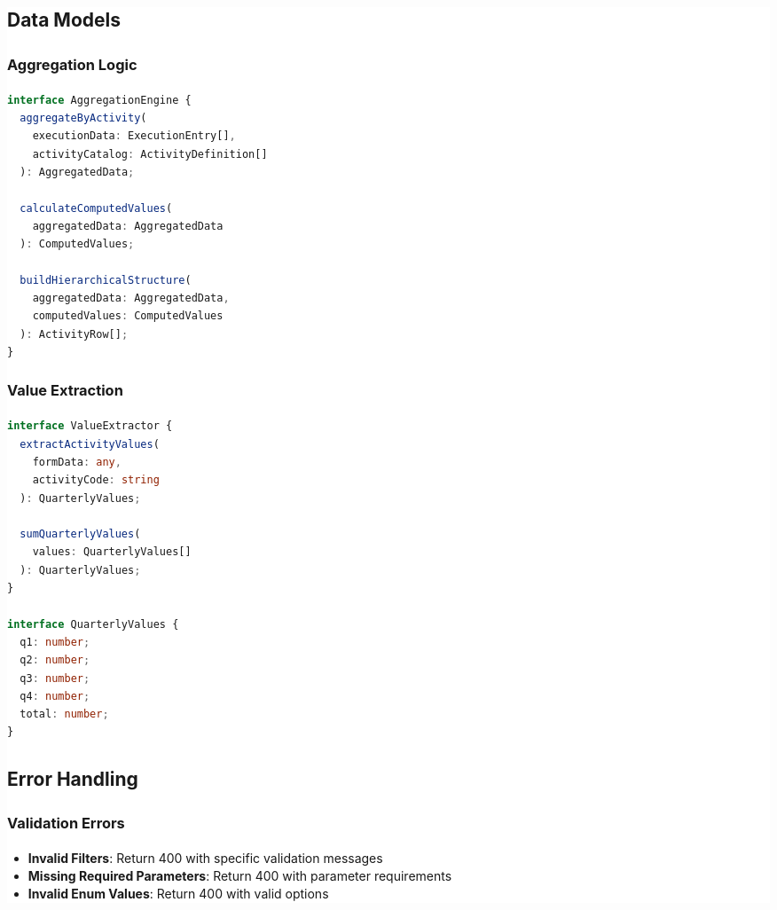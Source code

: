 ## Data Models

### Aggregation Logic
```typescript
interface AggregationEngine {
  aggregateByActivity(
    executionData: ExecutionEntry[],
    activityCatalog: ActivityDefinition[]
  ): AggregatedData;
  
  calculateComputedValues(
    aggregatedData: AggregatedData
  ): ComputedValues;
  
  buildHierarchicalStructure(
    aggregatedData: AggregatedData,
    computedValues: ComputedValues
  ): ActivityRow[];
}
```

### Value Extraction
```typescript
interface ValueExtractor {
  extractActivityValues(
    formData: any,
    activityCode: string
  ): QuarterlyValues;
  
  sumQuarterlyValues(
    values: QuarterlyValues[]
  ): QuarterlyValues;
}

interface QuarterlyValues {
  q1: number;
  q2: number;
  q3: number;
  q4: number;
  total: number;
}
```

## Error Handling

### Validation Errors
- **Invalid Filters**: Return 400 with specific validation messages
- **Missing Required Parameters**: Return 400 with parameter requirements
- **Invalid Enum Values**: Return 400 with valid options
